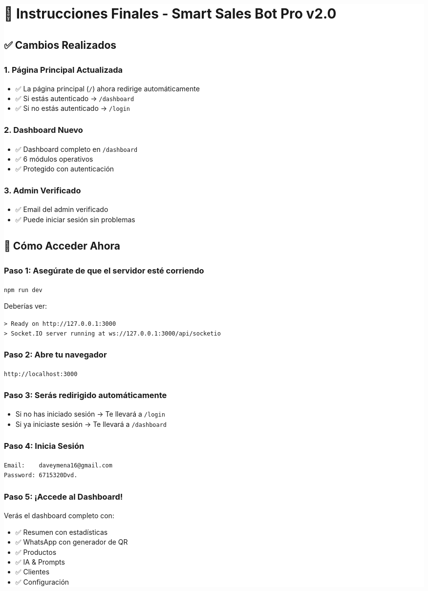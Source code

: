 # 🎯 Instrucciones Finales - Smart Sales Bot Pro v2.0

## ✅ Cambios Realizados

### 1. Página Principal Actualizada
- ✅ La página principal (`/`) ahora redirige automáticamente
- ✅ Si estás autenticado → `/dashboard`
- ✅ Si no estás autenticado → `/login`

### 2. Dashboard Nuevo
- ✅ Dashboard completo en `/dashboard`
- ✅ 6 módulos operativos
- ✅ Protegido con autenticación

### 3. Admin Verificado
- ✅ Email del admin verificado
- ✅ Puede iniciar sesión sin problemas

## 🚀 Cómo Acceder Ahora

### Paso 1: Asegúrate de que el servidor esté corriendo
```bash
npm run dev
```

Deberías ver:
```
> Ready on http://127.0.0.1:3000
> Socket.IO server running at ws://127.0.0.1:3000/api/socketio
```

### Paso 2: Abre tu navegador
```
http://localhost:3000
```

### Paso 3: Serás redirigido automáticamente
- Si no has iniciado sesión → Te llevará a `/login`
- Si ya iniciaste sesión → Te llevará a `/dashboard`

### Paso 4: Inicia Sesión
```
Email:    daveymena16@gmail.com
Password: 6715320Dvd.
```

### Paso 5: ¡Accede al Dashboard!
Verás el dashboard completo con:
- ✅ Resumen con estadísticas
- ✅ WhatsApp con generador de QR
- ✅ Productos
- ✅ IA & Prompts
- ✅ Clientes
- ✅ Configuración
